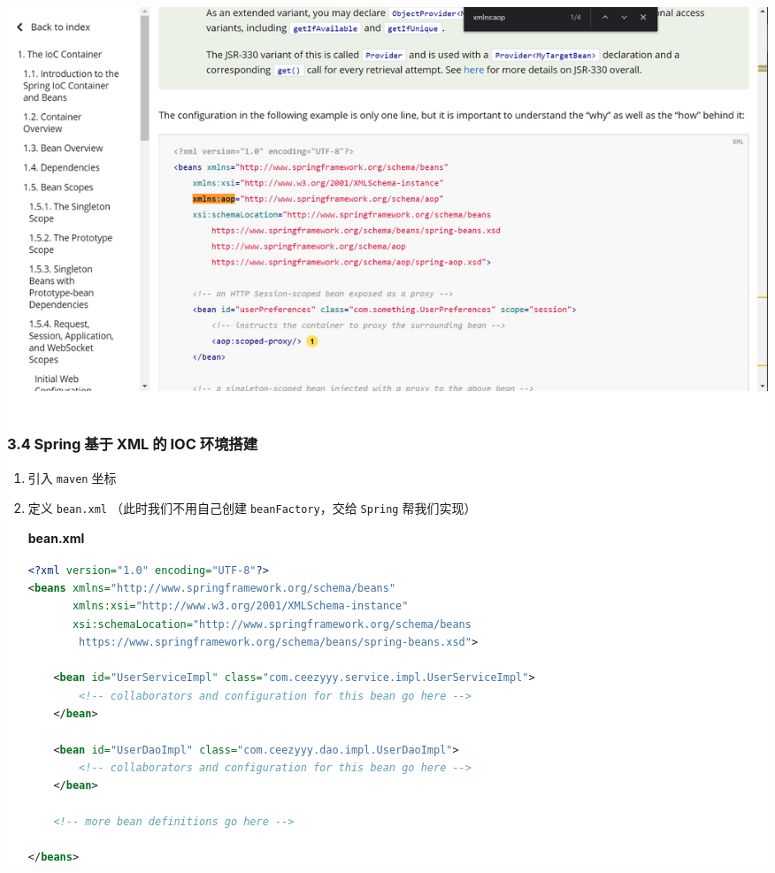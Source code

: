 <div align="center"> <img src="image-20200531163348505.png" width="100%"/> </div><br>

### 3.4 Spring 基于 XML 的 IOC 环境搭建

1. 引入 `maven` 坐标

2. 定义 `bean.xml` （此时我们不用自己创建 `beanFactory`，交给 `Spring` 帮我们实现）

   

   **bean.xml**

   ```xml
   <?xml version="1.0" encoding="UTF-8"?>
   <beans xmlns="http://www.springframework.org/schema/beans"
          xmlns:xsi="http://www.w3.org/2001/XMLSchema-instance"
          xsi:schemaLocation="http://www.springframework.org/schema/beans
           https://www.springframework.org/schema/beans/spring-beans.xsd">
   
       <bean id="UserServiceImpl" class="com.ceezyyy.service.impl.UserServiceImpl">
           <!-- collaborators and configuration for this bean go here -->
       </bean>
   
       <bean id="UserDaoImpl" class="com.ceezyyy.dao.impl.UserDaoImpl">
           <!-- collaborators and configuration for this bean go here -->
       </bean>
   
       <!-- more bean definitions go here -->
   
   </beans>
   ```
